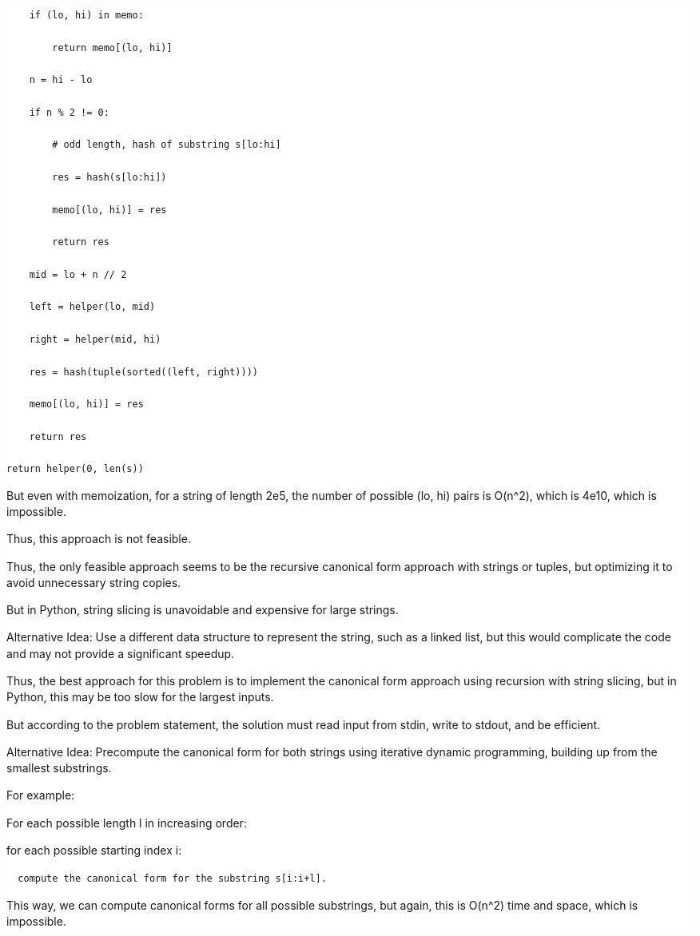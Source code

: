         if (lo, hi) in memo:

            return memo[(lo, hi)]

        n = hi - lo

        if n % 2 != 0:

            # odd length, hash of substring s[lo:hi]

            res = hash(s[lo:hi])

            memo[(lo, hi)] = res

            return res

        mid = lo + n // 2

        left = helper(lo, mid)

        right = helper(mid, hi)

        res = hash(tuple(sorted((left, right))))

        memo[(lo, hi)] = res

        return res

    return helper(0, len(s))

But even with memoization, for a string of length 2e5, the number of possible (lo, hi) pairs is O(n^2), which is 4e10, which is impossible.

Thus, this approach is not feasible.

Thus, the only feasible approach seems to be the recursive canonical form approach with strings or tuples, but optimizing it to avoid unnecessary string copies.

But in Python, string slicing is unavoidable and expensive for large strings.

Alternative Idea: Use a different data structure to represent the string, such as a linked list, but this would complicate the code and may not provide a significant speedup.

Thus, the best approach for this problem is to implement the canonical form approach using recursion with string slicing, but in Python, this may be too slow for the largest inputs.

But according to the problem statement, the solution must read input from stdin, write to stdout, and be efficient.

Alternative Idea: Precompute the canonical form for both strings using iterative dynamic programming, building up from the smallest substrings.

For example:

For each possible length l in increasing order:

   for each possible starting index i:

      compute the canonical form for the substring s[i:i+l].

This way, we can compute canonical forms for all possible substrings, but again, this is O(n^2) time and space, which is impossible.
